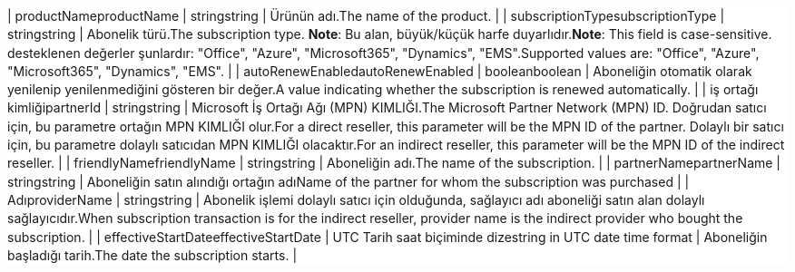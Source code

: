 |        <span data-ttu-id="99a1f-238">productName</span><span class="sxs-lookup"><span data-stu-id="99a1f-238">productName</span></span>        |             <span data-ttu-id="99a1f-239">string</span><span class="sxs-lookup"><span data-stu-id="99a1f-239">string</span></span>             |                                                                <span data-ttu-id="99a1f-240">Ürünün adı.</span><span class="sxs-lookup"><span data-stu-id="99a1f-240">The name of the product.</span></span>                                                                |
|     <span data-ttu-id="99a1f-241">subscriptionType</span><span class="sxs-lookup"><span data-stu-id="99a1f-241">subscriptionType</span></span>      |             <span data-ttu-id="99a1f-242">string</span><span class="sxs-lookup"><span data-stu-id="99a1f-242">string</span></span>             |       <span data-ttu-id="99a1f-243">Abonelik türü.</span><span class="sxs-lookup"><span data-stu-id="99a1f-243">The subscription type.</span></span> <span data-ttu-id="99a1f-244">**Note**: Bu alan, büyük/küçük harfe duyarlıdır.</span><span class="sxs-lookup"><span data-stu-id="99a1f-244">**Note**: This field is case-sensitive.</span></span> <span data-ttu-id="99a1f-245">desteklenen değerler şunlardır: "Office", "Azure", "Microsoft365", "Dynamics", "EMS".</span><span class="sxs-lookup"><span data-stu-id="99a1f-245">Supported values are: "Office", "Azure", "Microsoft365", "Dynamics", "EMS".</span></span>       |
|     <span data-ttu-id="99a1f-246">autoRenewEnabled</span><span class="sxs-lookup"><span data-stu-id="99a1f-246">autoRenewEnabled</span></span>      |            <span data-ttu-id="99a1f-247">boolean</span><span class="sxs-lookup"><span data-stu-id="99a1f-247">boolean</span></span>             |                                         <span data-ttu-id="99a1f-248">Aboneliğin otomatik olarak yenilenip yenilenmediğini gösteren bir değer.</span><span class="sxs-lookup"><span data-stu-id="99a1f-248">A value indicating whether the subscription is renewed automatically.</span></span>                                          |
|         <span data-ttu-id="99a1f-249">iş ortağı kimliği</span><span class="sxs-lookup"><span data-stu-id="99a1f-249">partnerId</span></span>         |             <span data-ttu-id="99a1f-250">string</span><span class="sxs-lookup"><span data-stu-id="99a1f-250">string</span></span>             | <span data-ttu-id="99a1f-251">Microsoft İş Ortağı Ağı (MPN) KIMLIĞI.</span><span class="sxs-lookup"><span data-stu-id="99a1f-251">The Microsoft Partner Network (MPN) ID.</span></span> <span data-ttu-id="99a1f-252">Doğrudan satıcı için, bu parametre ortağın MPN KIMLIĞI olur.</span><span class="sxs-lookup"><span data-stu-id="99a1f-252">For a direct reseller, this parameter will be the MPN ID of the partner.</span></span> <span data-ttu-id="99a1f-253">Dolaylı bir satıcı için, bu parametre dolaylı satıcıdan MPN KIMLIĞI olacaktır.</span><span class="sxs-lookup"><span data-stu-id="99a1f-253">For an indirect reseller, this parameter will be the MPN ID of the indirect reseller.</span></span> |
|       <span data-ttu-id="99a1f-254">friendlyName</span><span class="sxs-lookup"><span data-stu-id="99a1f-254">friendlyName</span></span>        |             <span data-ttu-id="99a1f-255">string</span><span class="sxs-lookup"><span data-stu-id="99a1f-255">string</span></span>             |                                                             <span data-ttu-id="99a1f-256">Aboneliğin adı.</span><span class="sxs-lookup"><span data-stu-id="99a1f-256">The name of the subscription.</span></span>                                                              |
|        <span data-ttu-id="99a1f-257">partnerName</span><span class="sxs-lookup"><span data-stu-id="99a1f-257">partnerName</span></span>        |             <span data-ttu-id="99a1f-258">string</span><span class="sxs-lookup"><span data-stu-id="99a1f-258">string</span></span>             |                                              <span data-ttu-id="99a1f-259">Aboneliğin satın alındığı ortağın adı</span><span class="sxs-lookup"><span data-stu-id="99a1f-259">Name of the partner for whom the subscription was purchased</span></span>                                               |
|       <span data-ttu-id="99a1f-260">Adı</span><span class="sxs-lookup"><span data-stu-id="99a1f-260">providerName</span></span>        |             <span data-ttu-id="99a1f-261">string</span><span class="sxs-lookup"><span data-stu-id="99a1f-261">string</span></span>             |            <span data-ttu-id="99a1f-262">Abonelik işlemi dolaylı satıcı için olduğunda, sağlayıcı adı aboneliği satın alan dolaylı sağlayıcıdır.</span><span class="sxs-lookup"><span data-stu-id="99a1f-262">When subscription transaction is for the indirect reseller, provider name is the indirect provider who bought the subscription.</span></span>             |
|    <span data-ttu-id="99a1f-263">effectiveStartDate</span><span class="sxs-lookup"><span data-stu-id="99a1f-263">effectiveStartDate</span></span>     | <span data-ttu-id="99a1f-264">UTC Tarih saat biçiminde dize</span><span class="sxs-lookup"><span data-stu-id="99a1f-264">string in UTC date time format</span></span> |                                                           <span data-ttu-id="99a1f-265">Aboneliğin başladığı tarih.</span><span class="sxs-lookup"><span data-stu-id="99a1f-265">The date the subscription starts.</span></span>                                                            |